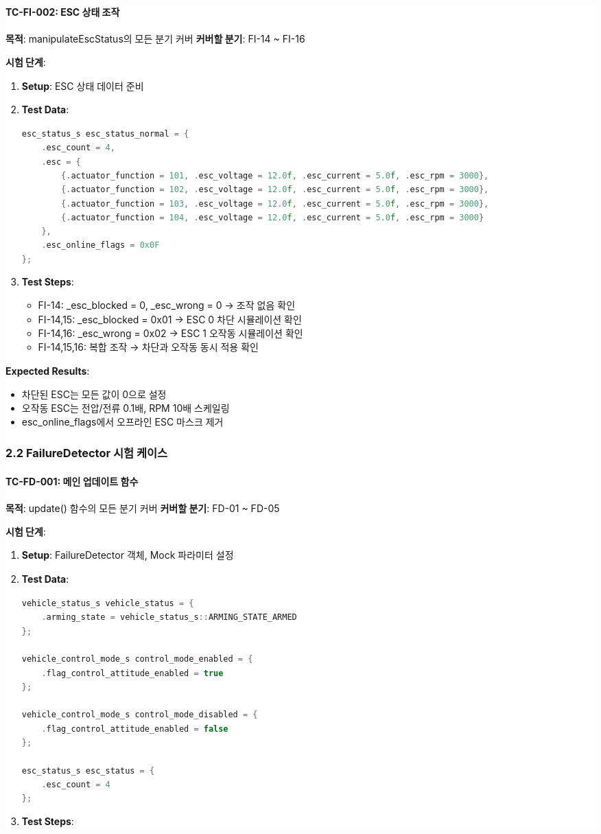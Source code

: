 #### TC-FI-002: ESC 상태 조작

**목적**: manipulateEscStatus의 모든 분기 커버
**커버할 분기**: FI-14 ~ FI-16

**시험 단계**:

1. **Setup**: ESC 상태 데이터 준비
2. **Test Data**:

   ```cpp
   esc_status_s esc_status_normal = {
       .esc_count = 4,
       .esc = {
           {.actuator_function = 101, .esc_voltage = 12.0f, .esc_current = 5.0f, .esc_rpm = 3000},
           {.actuator_function = 102, .esc_voltage = 12.0f, .esc_current = 5.0f, .esc_rpm = 3000},
           {.actuator_function = 103, .esc_voltage = 12.0f, .esc_current = 5.0f, .esc_rpm = 3000},
           {.actuator_function = 104, .esc_voltage = 12.0f, .esc_current = 5.0f, .esc_rpm = 3000}
       },
       .esc_online_flags = 0x0F
   };
   ```
3. **Test Steps**:

   - FI-14: _esc_blocked = 0, _esc_wrong = 0 → 조작 없음 확인
   - FI-14,15: _esc_blocked = 0x01 → ESC 0 차단 시뮬레이션 확인
   - FI-14,16: _esc_wrong = 0x02 → ESC 1 오작동 시뮬레이션 확인
   - FI-14,15,16: 복합 조작 → 차단과 오작동 동시 적용 확인

**Expected Results**:

- 차단된 ESC는 모든 값이 0으로 설정
- 오작동 ESC는 전압/전류 0.1배, RPM 10배 스케일링
- esc_online_flags에서 오프라인 ESC 마스크 제거

### 2.2 FailureDetector 시험 케이스

#### TC-FD-001: 메인 업데이트 함수

**목적**: update() 함수의 모든 분기 커버
**커버할 분기**: FD-01 ~ FD-05

**시험 단계**:

1. **Setup**: FailureDetector 객체, Mock 파라미터 설정
2. **Test Data**:

   ```cpp
   vehicle_status_s vehicle_status = {
       .arming_state = vehicle_status_s::ARMING_STATE_ARMED
   };

   vehicle_control_mode_s control_mode_enabled = {
       .flag_control_attitude_enabled = true
   };

   vehicle_control_mode_s control_mode_disabled = {
       .flag_control_attitude_enabled = false
   };

   esc_status_s esc_status = {
       .esc_count = 4
   };
   ```
3. **Test Steps**:
